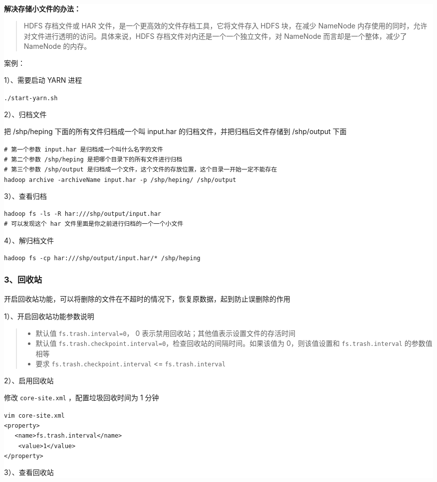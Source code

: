 **解决存储小文件的办法：**

> HDFS 存档文件或 HAR 文件，是一个更高效的文件存档工具，它将文件存入 HDFS 块，在减少 NameNode 内存使用的同时，允许对文件进行透明的访问。具体来说，HDFS 存档文件对内还是一个一个独立文件，对 NameNode 而言却是一个整体，减少了 NameNode 的内存。 

案例：

1）、需要启动 YARN 进程

```shell
./start-yarn.sh
```

2）、归档文件

把 /shp/heping 下面的所有文件归档成一个叫 input.har 的归档文件，并把归档后文件存储到 /shp/output 下面

```shell
# 第一个参数 input.har 是归档成一个叫什么名字的文件
# 第二个参数 /shp/heping 是把哪个目录下的所有文件进行归档
# 第三个参数 /shp/output 是归档成一个文件，这个文件的存放位置，这个目录一开始一定不能存在
hadoop archive -archiveName input.har -p /shp/heping/ /shp/output
```

3）、查看归档

```shell
hadoop fs -ls -R har:///shp/output/input.har
# 可以发现这个 har 文件里面是你之前进行归档的一个一个小文件
```

4）、解归档文件

```shell
hadoop fs -cp har:///shp/output/input.har/* /shp/heping
```

### 3、回收站

开启回收站功能，可以将删除的文件在不超时的情况下，恢复原数据，起到防止误删除的作用

1）、开启回收站功能参数说明

> - 默认值 `fs.trash.interval=0`， 0 表示禁用回收站；其他值表示设置文件的存活时间
> - 默认值 `fs.trash.checkpoint.interval=0`，检查回收站的间隔时间。如果该值为 0，则该值设置和 `fs.trash.interval` 的参数值相等
> - 要求 `fs.trash.checkpoint.interval` <= `fs.trash.interval`

2）、启用回收站

修改 `core-site.xml` ，配置垃圾回收时间为 1 分钟

```shell
vim core-site.xml 
<property>
   <name>fs.trash.interval</name>
	<value>1</value>
</property>
```

3）、查看回收站
